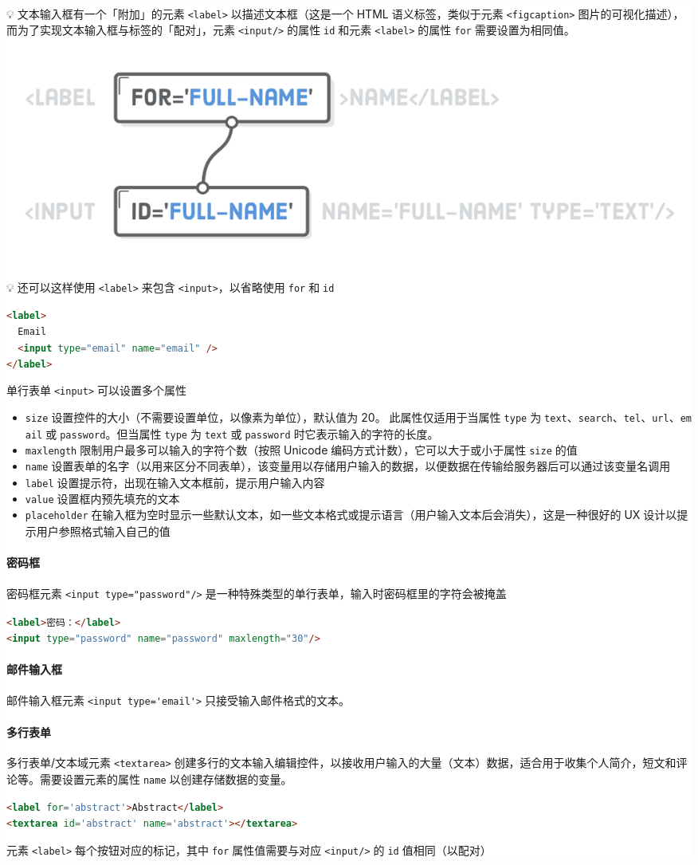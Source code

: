 :bulb: 文本输入框有一个「附加」的元素 `<label>` 以描述文本框（这是一个 HTML 语义标签，类似于元素 `<figcaption>` 图片的可视化描述），而为了实现文本输入框与标签的「配对」，元素 `<input/>` 的属性 `id` 和元素 `<label>` 的属性 `for` 需要设置为相同值。

![label-element-for-attribute](_v_images/20200323233059491_20316.png)

:bulb: 还可以这样使用 `<label>` 来包含 `<input>`，以省略使用 `for` 和 `id`

```html
<label>
  Email
  <input type="email" name="email" />
</label>
```

单行表单 `<input>` 可以设置多个属性

* `size` 设置控件的大小（不需要设置单位，以像素为单位），默认值为 20。 此属性仅适用于当属性 `type` 为 `text`、`search`、`tel`、`url`、`email` 或 `password`。但当属性 `type`  为 `text` 或 `password` 时它表示输入的字符的长度。
* `maxlength` 限制用户最多可以输入的字符个数（按照 Unicode 编码方式计数），它可以大于或小于属性 `size` 的值
* `name` 设置表单的名字（以用来区分不同表单），该变量用以存储用户输入的数据，以便数据在传输给服务器后可以通过该变量名调用
* `label` 设置提示符，出现在输入文本框前，提示用户输入内容
* `value` 设置框内预先填充的文本
* `placeholder` 在输入框为空时显示一些默认文本，如一些文本格式或提示语言（用户输入文本后会消失），这是一种很好的 UX 设计以提示用户参照格式输入自己的值

#### 密码框
密码框元素 `<input type="password"/>` 是一种特殊类型的单行表单，输入时密码框里的字符会被掩盖

```html
<label>密码：</label>
<input type="password" name="password" maxlength="30"/>
```

#### 邮件输入框
邮件输入框元素 `<input type='email'>` 只接受输入邮件格式的文本。

#### 多行表单
多行表单/文本域元素 `<textarea>` 创建多行的文本输入编辑控件，以接收用户输入的大量（文本）数据，适合用于收集个人简介，短文和评论等。需要设置元素的属性 `name` 以创建存储数据的变量。

```html
<label for='abstract'>Abstract</label>
<textarea id='abstract' name='abstract'></textarea>
```
元素 `<label>` 每个按钮对应的标记，其中 `for` 属性值需要与对应 `<input/>` 的 `id` 值相同（以配对）
